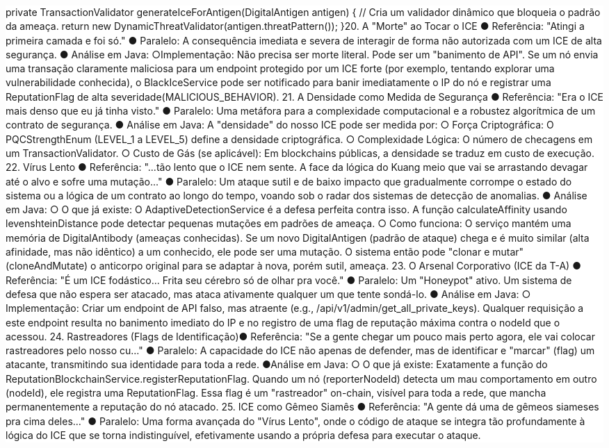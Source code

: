 private TransactionValidator generateIceForAntigen(DigitalAntigen antigen) {​
// Cria um validador dinâmico que bloqueia o padrão da ameaça.​
return new DynamicThreatValidator(antigen.threatPattern());​
}​
20. A "Morte" ao Tocar o ICE
●​ Referência: "Atingi a primeira camada e foi só."
●​ Paralelo: A consequência imediata e severa de interagir de forma não autorizada
com um ICE de alta segurança.
●​ Análise em Java:
○​ Implementação: Não precisa ser morte literal. Pode ser um "banimento de
API". Se um nó envia uma transação claramente maliciosa para um endpoint
protegido por um ICE forte (por exemplo, tentando explorar uma
vulnerabilidade conhecida), o BlackIceService pode ser notificado para banir
imediatamente o IP do nó e registrar uma ReputationFlag de alta severidade(MALICIOUS_BEHAVIOR).
21. A Densidade como Medida de Segurança
●​ Referência: "Era o ICE mais denso que eu já tinha visto."
●​ Paralelo: Uma metáfora para a complexidade computacional e a robustez
algorítmica de um contrato de segurança.
●​ Análise em Java: A "densidade" do nosso ICE pode ser medida por:
○​ Força Criptográfica: O PQCStrengthEnum (LEVEL_1 a LEVEL_5) define a
densidade criptográfica.
○​ Complexidade Lógica: O número de checagens em um TransactionValidator.
○​ Custo de Gás (se aplicável): Em blockchains públicas, a densidade se
traduz em custo de execução.
22. Vírus Lento
●​ Referência: "...tão lento que o ICE nem sente. A face da lógica do Kuang meio
que vai se arrastando devagar até o alvo e sofre uma mutação..."
●​ Paralelo: Um ataque sutil e de baixo impacto que gradualmente corrompe o
estado do sistema ou a lógica de um contrato ao longo do tempo, voando sob o
radar dos sistemas de detecção de anomalias.
●​ Análise em Java:
○​ O que já existe: O AdaptiveDetectionService é a defesa perfeita contra isso.
A função calculateAffinity usando levenshteinDistance pode detectar
pequenas mutações em padrões de ameaça.
○​ Como funciona: O serviço mantém uma memória de DigitalAntibody
(ameaças conhecidas). Se um novo DigitalAntigen (padrão de ataque) chega
e é muito similar (alta afinidade, mas não idêntico) a um conhecido, ele pode
ser uma mutação. O sistema então pode "clonar e mutar" (cloneAndMutate) o
anticorpo original para se adaptar à nova, porém sutil, ameaça.
23. O Arsenal Corporativo (ICE da T-A)
●​ Referência: "É um ICE fodástico... Frita seu cérebro só de olhar pra você."
●​ Paralelo: Um "Honeypot" ativo. Um sistema de defesa que não espera ser
atacado, mas ataca ativamente qualquer um que tente sondá-lo.
●​ Análise em Java:
○​ Implementação: Criar um endpoint de API falso, mas atraente (e.g.,
/api/v1/admin/get_all_private_keys). Qualquer requisição a este endpoint
resulta no banimento imediato do IP e no registro de uma flag de reputação
máxima contra o nodeId que o acessou.
24. Rastreadores (Flags de Identificação)●​ Referência: "Se a gente chegar um pouco mais perto agora, ele vai colocar
rastreadores pelo nosso cu..."
●​ Paralelo: A capacidade do ICE não apenas de defender, mas de identificar e
"marcar" (flag) um atacante, transmitindo sua identidade para toda a rede.
●​ Análise em Java:
○​ O que já existe: Exatamente a função do
ReputationBlockchainService.registerReputationFlag. Quando um nó
(reporterNodeId) detecta um mau comportamento em outro (nodeId), ele
registra uma ReputationFlag. Essa flag é um "rastreador" on-chain, visível
para toda a rede, que mancha permanentemente a reputação do nó atacado.
25. ICE como Gêmeo Siamês
●​ Referência: "A gente dá uma de gêmeos siameses pra cima deles..."
●​ Paralelo: Uma forma avançada do "Vírus Lento", onde o código de ataque se
integra tão profundamente à lógica do ICE que se torna indistinguível,
efetivamente usando a própria defesa para executar o ataque.